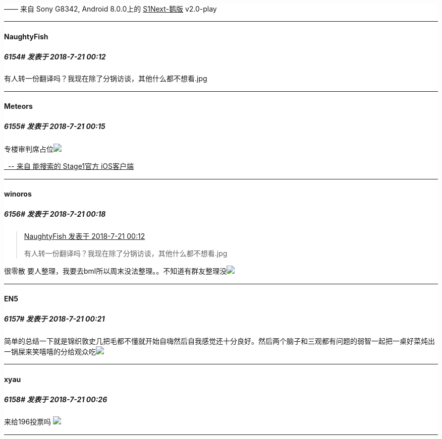 —— 来自 Sony G8342, Android 8.0.0上的 [S1Next-鹅版](https://github.com/ykrank/S1-Next/releases) v2.0-play


-----

####  NaughtyFish  
##### 6154#       发表于 2018-7-21 00:12


有人转一份翻译吗？我现在除了分锅访谈，其他什么都不想看.jpg


-----

####  Meteors  
##### 6155#       发表于 2018-7-21 00:15


专楼审判席占位<img src="https://static.saraba1st.com/image/smiley/face2017/086.png" referrerpolicy="no-referrer">

[  -- 来自 能搜索的 Stage1官方 iOS客户端](https://itunes.apple.com/fi/app/saraba1st/id1221237470?mt=8)


-----

####  winoros  
##### 6156#       发表于 2018-7-21 00:18


<blockquote><a href="httphttps://bbs.saraba1st.com/2b/forum.php?mod=redirect&amp;goto=findpost&amp;pid=40397086&amp;ptid=1722710" target="_blank">NaughtyFish 发表于 2018-7-21 00:12</a>

有人转一份翻译吗？我现在除了分锅访谈，其他什么都不想看.jpg</blockquote>
很零散 要人整理，我要去bml所以周末没法整理。。不知道有群友整理没<img src="https://static.saraba1st.com/image/smiley/face2017/068.png" referrerpolicy="no-referrer">


-----

####  EN5  
##### 6157#       发表于 2018-7-21 00:21


简单的总结一下就是锦织敦史几把毛都不懂就开始自嗨然后自我感觉还十分良好。然后两个脑子和三观都有问题的弱智一起把一桌好菜炖出一锅屎来笑嘻嘻的分给观众吃<img src="https://static.saraba1st.com/image/smiley/face2017/049.png" referrerpolicy="no-referrer">


-----

####  xyau  
##### 6158#       发表于 2018-7-21 00:26


来给196投票吗
<img src="https://i.imgur.com/HSCezVe.jpg" referrerpolicy="no-referrer">


-----
